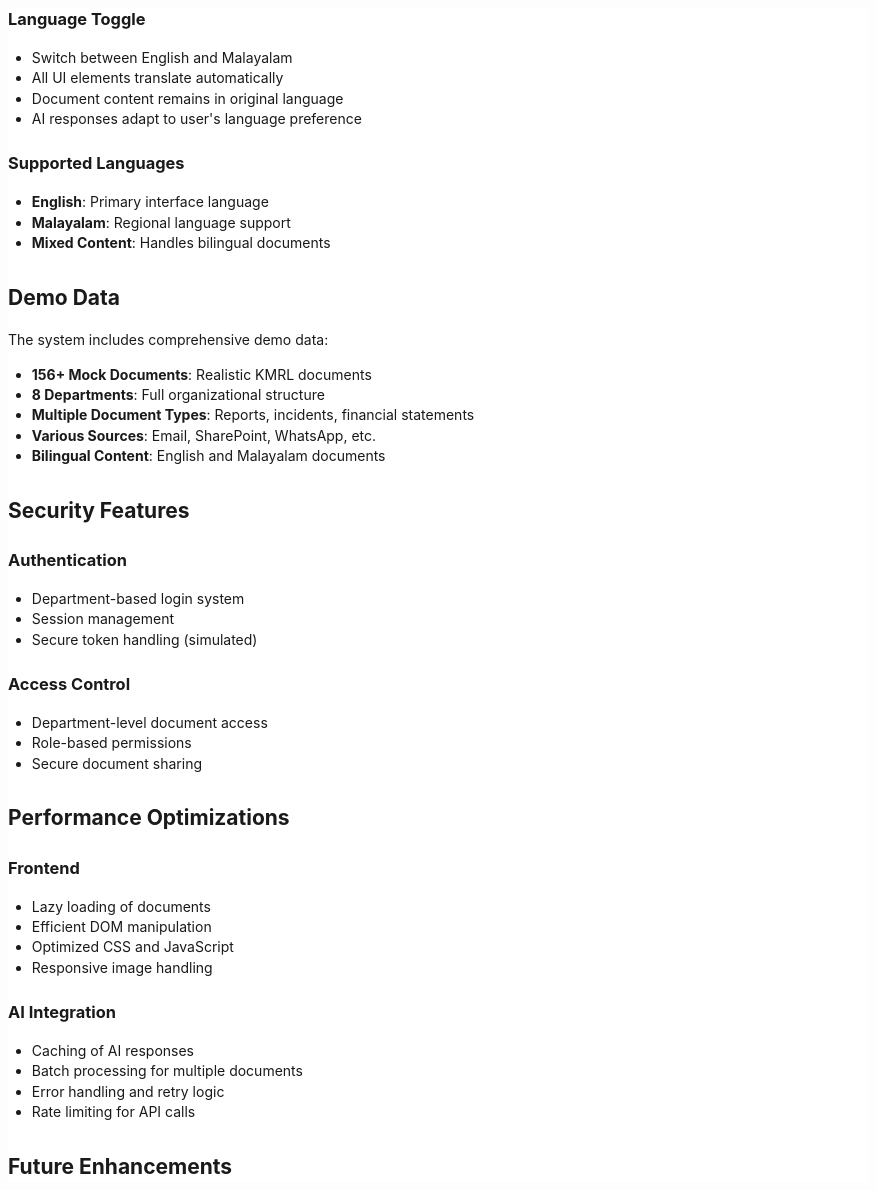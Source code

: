 ### Language Toggle
- Switch between English and Malayalam
- All UI elements translate automatically
- Document content remains in original language
- AI responses adapt to user's language preference

### Supported Languages
- **English**: Primary interface language
- **Malayalam**: Regional language support
- **Mixed Content**: Handles bilingual documents

## Demo Data

The system includes comprehensive demo data:
- **156+ Mock Documents**: Realistic KMRL documents
- **8 Departments**: Full organizational structure
- **Multiple Document Types**: Reports, incidents, financial statements
- **Various Sources**: Email, SharePoint, WhatsApp, etc.
- **Bilingual Content**: English and Malayalam documents

## Security Features

### Authentication
- Department-based login system
- Session management
- Secure token handling (simulated)

### Access Control
- Department-level document access
- Role-based permissions
- Secure document sharing

## Performance Optimizations

### Frontend
- Lazy loading of documents
- Efficient DOM manipulation
- Optimized CSS and JavaScript
- Responsive image handling

### AI Integration
- Caching of AI responses
- Batch processing for multiple documents
- Error handling and retry logic
- Rate limiting for API calls

## Future Enhancements
